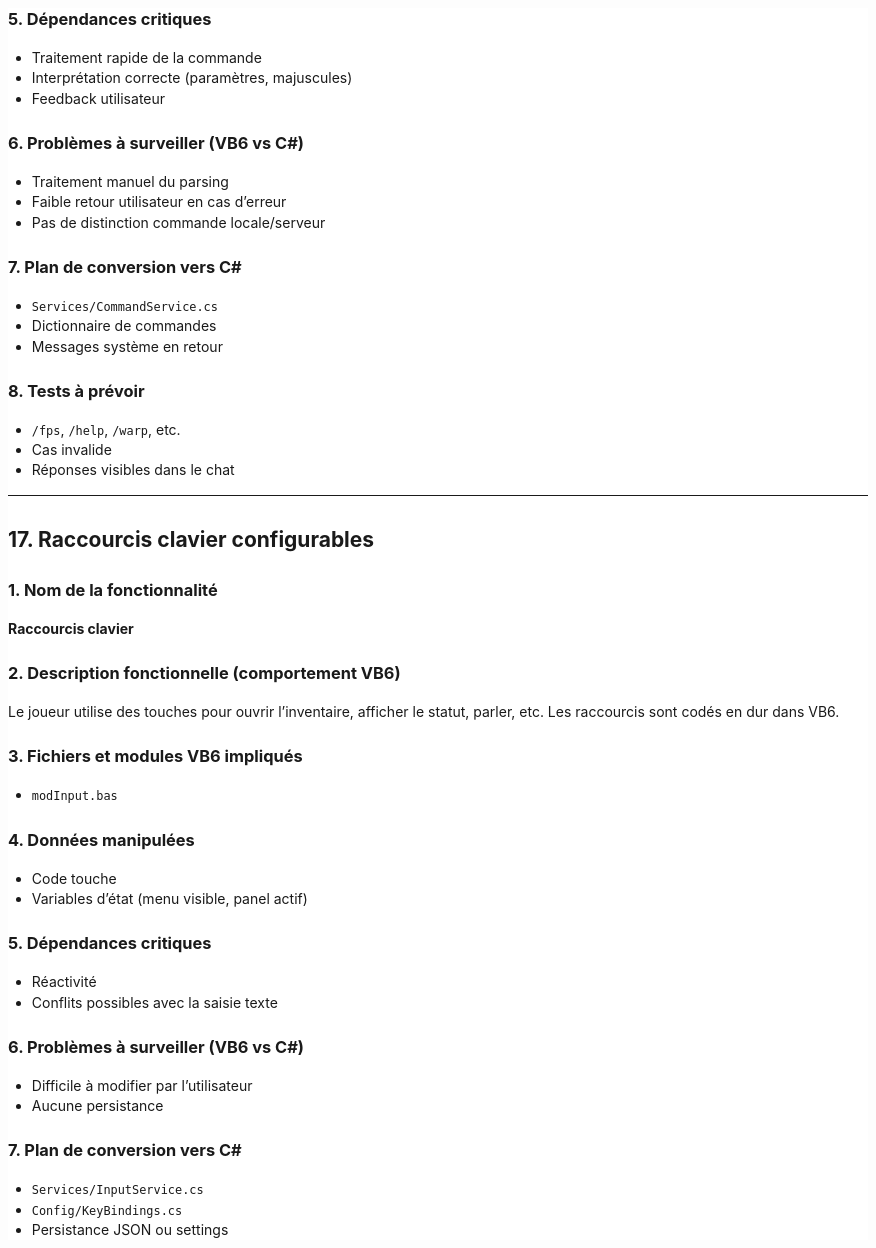 ### 5. Dépendances critiques
- Traitement rapide de la commande
- Interprétation correcte (paramètres, majuscules)
- Feedback utilisateur

### 6. Problèmes à surveiller (VB6 vs C#)
- Traitement manuel du parsing
- Faible retour utilisateur en cas d’erreur
- Pas de distinction commande locale/serveur

### 7. Plan de conversion vers C#
- `Services/CommandService.cs`
- Dictionnaire de commandes
- Messages système en retour

### 8. Tests à prévoir
- `/fps`, `/help`, `/warp`, etc.
- Cas invalide
- Réponses visibles dans le chat

---

## 17. Raccourcis clavier configurables

### 1. Nom de la fonctionnalité
**Raccourcis clavier**

### 2. Description fonctionnelle (comportement VB6)
Le joueur utilise des touches pour ouvrir l’inventaire, afficher le statut, parler, etc. Les raccourcis sont codés en dur dans VB6.

### 3. Fichiers et modules VB6 impliqués
- `modInput.bas`

### 4. Données manipulées
- Code touche
- Variables d’état (menu visible, panel actif)

### 5. Dépendances critiques
- Réactivité
- Conflits possibles avec la saisie texte

### 6. Problèmes à surveiller (VB6 vs C#)
- Difficile à modifier par l’utilisateur
- Aucune persistance

### 7. Plan de conversion vers C#
- `Services/InputService.cs`
- `Config/KeyBindings.cs`
- Persistance JSON ou settings
